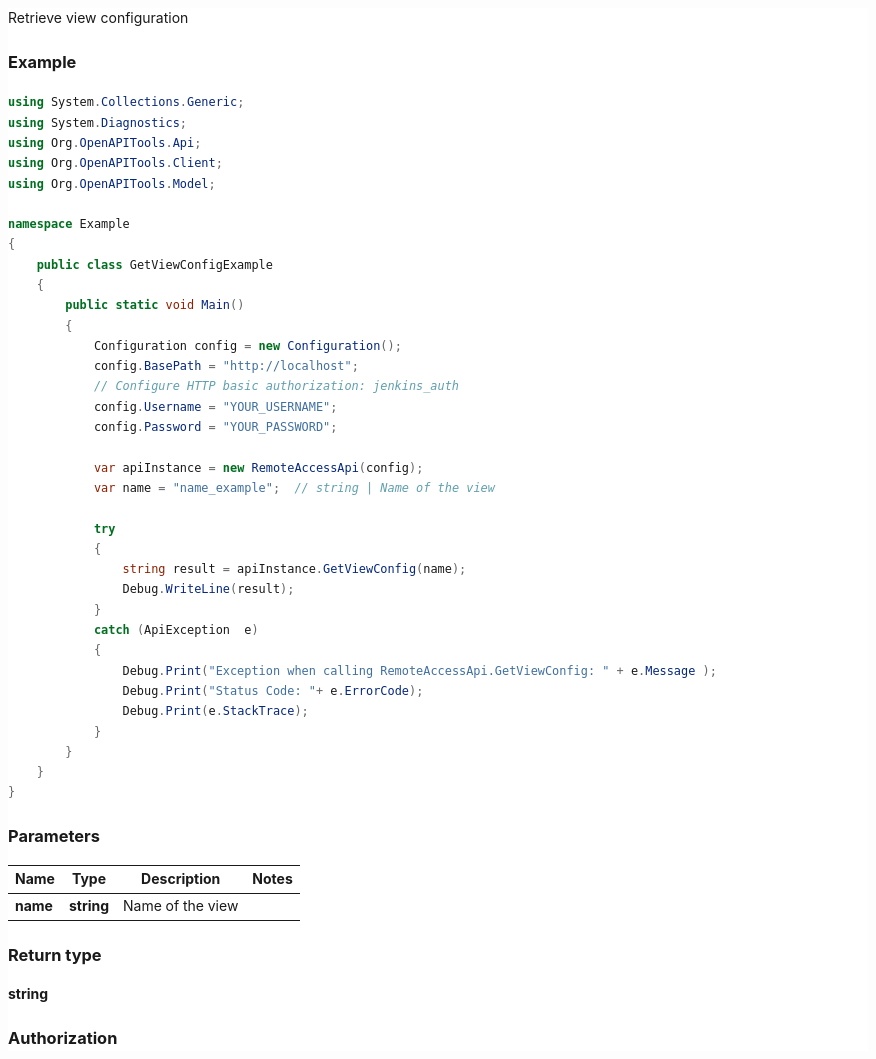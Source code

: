 Retrieve view configuration

### Example
```csharp
using System.Collections.Generic;
using System.Diagnostics;
using Org.OpenAPITools.Api;
using Org.OpenAPITools.Client;
using Org.OpenAPITools.Model;

namespace Example
{
    public class GetViewConfigExample
    {
        public static void Main()
        {
            Configuration config = new Configuration();
            config.BasePath = "http://localhost";
            // Configure HTTP basic authorization: jenkins_auth
            config.Username = "YOUR_USERNAME";
            config.Password = "YOUR_PASSWORD";

            var apiInstance = new RemoteAccessApi(config);
            var name = "name_example";  // string | Name of the view

            try
            {
                string result = apiInstance.GetViewConfig(name);
                Debug.WriteLine(result);
            }
            catch (ApiException  e)
            {
                Debug.Print("Exception when calling RemoteAccessApi.GetViewConfig: " + e.Message );
                Debug.Print("Status Code: "+ e.ErrorCode);
                Debug.Print(e.StackTrace);
            }
        }
    }
}
```

### Parameters

Name | Type | Description  | Notes
------------- | ------------- | ------------- | -------------
 **name** | **string**| Name of the view | 

### Return type

**string**

### Authorization
